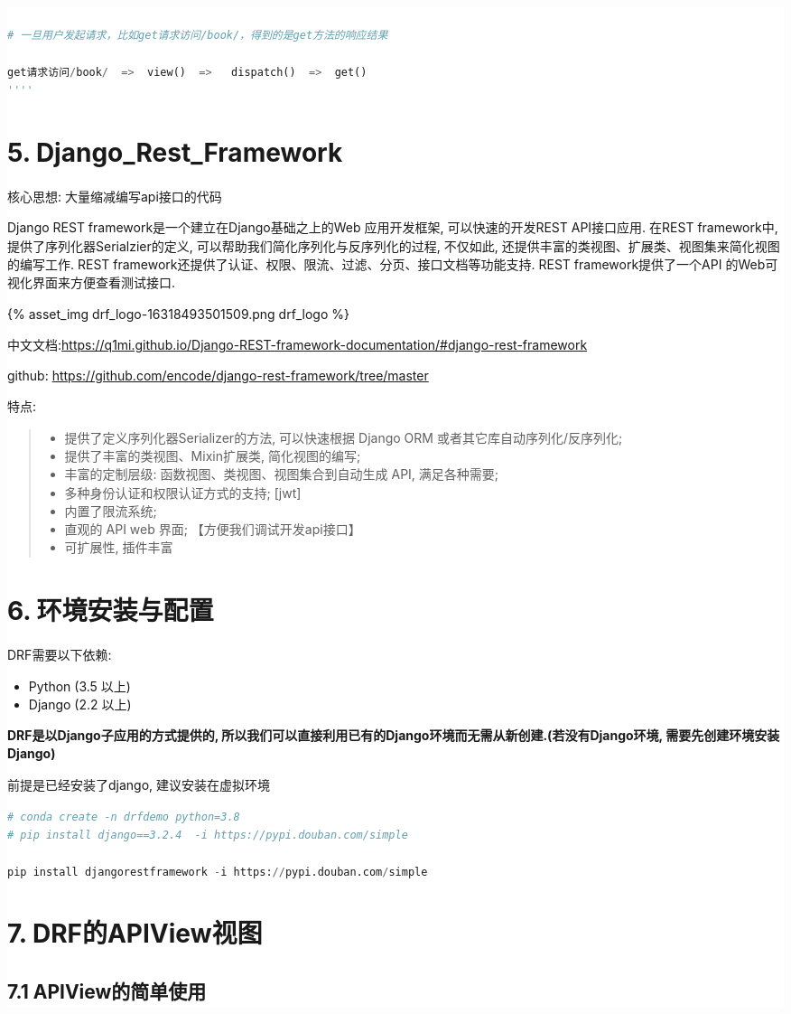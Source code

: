 ```python

# 一旦用户发起请求，比如get请求访问/book/，得到的是get方法的响应结果

get请求访问/book/  =>  view()  =>   dispatch()  =>  get()  
''''
```

# 5. Django_Rest_Framework

核心思想: 大量缩减编写api接口的代码

Django REST framework是一个建立在Django基础之上的Web 应用开发框架, 可以快速的开发REST API接口应用. 在REST framework中, 提供了序列化器Serialzier的定义, 可以帮助我们简化序列化与反序列化的过程, 不仅如此, 还提供丰富的类视图、扩展类、视图集来简化视图的编写工作. REST framework还提供了认证、权限、限流、过滤、分页、接口文档等功能支持. REST framework提供了一个API 的Web可视化界面来方便查看测试接口.

{% asset_img drf_logo-16318493501509.png drf_logo %}

中文文档:https://q1mi.github.io/Django-REST-framework-documentation/#django-rest-framework

github: https://github.com/encode/django-rest-framework/tree/master

特点:

> - 提供了定义序列化器Serializer的方法, 可以快速根据 Django ORM 或者其它库自动序列化/反序列化; 
> - 提供了丰富的类视图、Mixin扩展类, 简化视图的编写; 
> - 丰富的定制层级: 函数视图、类视图、视图集合到自动生成 API, 满足各种需要; 
> - 多种身份认证和权限认证方式的支持; [jwt]
> - 内置了限流系统; 
> - 直观的 API web 界面; 【方便我们调试开发api接口】
> - 可扩展性, 插件丰富

# 6. 环境安装与配置

DRF需要以下依赖:

* Python (3.5 以上)
* Django (2.2 以上)

**DRF是以Django子应用的方式提供的, 所以我们可以直接利用已有的Django环境而无需从新创建.(若没有Django环境, 需要先创建环境安装Django)**

前提是已经安装了django, 建议安装在虚拟环境

```python
# conda create -n drfdemo python=3.8
# pip install django==3.2.4  -i https://pypi.douban.com/simple

pip install djangorestframework -i https://pypi.douban.com/simple
```

# 7. DRF的APIView视图

## 7.1 APIView的简单使用
